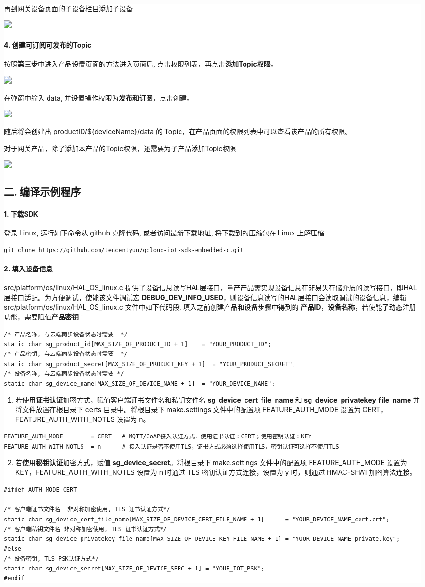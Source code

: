 再到网关设备页面的子设备栏目添加子设备

![](https://main.qcloudimg.com/raw/c24938ac8ed3aa3e0834cb40598740ca.png)

#### 4. 创建可订阅可发布的Topic

按照**第三步**中进入产品设置页面的方法进入页面后, 点击权限列表，再点击**添加Topic权限**。

![](https://main.qcloudimg.com/raw/65a2d1b7251de37ce1ca2ba334733c57.png)

在弹窗中输入 data, 并设置操作权限为**发布和订阅**，点击创建。

![](https://main.qcloudimg.com/raw/f429b32b12e3cb0cf319b1efe11ccceb.png)

随后将会创建出 productID/\${deviceName}/data 的 Topic，在产品页面的权限列表中可以查看该产品的所有权限。

对于网关产品，除了添加本产品的Topic权限，还需要为子产品添加Topic权限

![](https://main.qcloudimg.com/raw/3de74cfd5b235fe942fe18c359ad08af.png)

## 二. 编译示例程序

#### 1. 下载SDK
登录 Linux, 运行如下命令从 github 克隆代码, 或者访问最新[下载](https://github.com/tencentyun/qcloud-iot-sdk-embedded-c/releases)地址, 将下载到的压缩包在 Linux 上解压缩

`git clone https://github.com/tencentyun/qcloud-iot-sdk-embedded-c.git`

#### 2. 填入设备信息
src/platform/os/linux/HAL_OS_linux.c 提供了设备信息读写HAL层接口，量产产品需实现设备信息在非易失存储介质的读写接口，即HAL层接口适配。为方便调试，使能该文件调试宏 **DEBUG_DEV_INFO_USED**，则设备信息读写的HAL层接口会读取调试的设备信息，编辑 src/platform/os/linux/HAL_OS_linux.c 文件中如下代码段, 填入之前创建产品和设备步骤中得到的 **产品ID**，**设备名称**，若使能了动态注册功能，需要赋值**产品密钥**：

```
/* 产品名称, 与云端同步设备状态时需要  */
static char sg_product_id[MAX_SIZE_OF_PRODUCT_ID + 1]	 = "YOUR_PRODUCT_ID";
/* 产品密钥, 与云端同步设备状态时需要  */
static char sg_product_secret[MAX_SIZE_OF_PRODUCT_KEY + 1]  = "YOUR_PRODUCT_SECRET";
/* 设备名称, 与云端同步设备状态时需要 */
static char sg_device_name[MAX_SIZE_OF_DEVICE_NAME + 1]  = "YOUR_DEVICE_NAME";
```

1. 若使用**证书认证**加密方式，赋值客户端证书文件名和私钥文件名 **sg_device_cert_file_name** 和 **sg_device_privatekey_file_name** 并将文件放置在根目录下 certs 目录中。将根目录下 make.settings 文件中的配置项 FEATURE_AUTH_MODE 设置为 CERT，FEATURE_AUTH_WITH_NOTLS 设置为 n。

```
FEATURE_AUTH_MODE        = CERT   # MQTT/CoAP接入认证方式，使用证书认证：CERT；使用密钥认证：KEY
FEATURE_AUTH_WITH_NOTLS  = n      # 接入认证是否不使用TLS，证书方式必须选择使用TLS，密钥认证可选择不使用TLS
```

2. 若使用**秘钥认证**加密方式，赋值 **sg_device_secret**。将根目录下 make.settings 文件中的配置项 FEATURE_AUTH_MODE 设置为 KEY，FEATURE_AUTH_WITH_NOTLS 设置为 n 时通过 TLS 密钥认证方式连接，设置为 y 时，则通过 HMAC-SHA1 加密算法连接。

```
#ifdef AUTH_MODE_CERT

/* 客户端证书文件名  非对称加密使用, TLS 证书认证方式*/
static char sg_device_cert_file_name[MAX_SIZE_OF_DEVICE_CERT_FILE_NAME + 1]      = "YOUR_DEVICE_NAME_cert.crt";
/* 客户端私钥文件名 非对称加密使用, TLS 证书认证方式*/
static char sg_device_privatekey_file_name[MAX_SIZE_OF_DEVICE_KEY_FILE_NAME + 1] = "YOUR_DEVICE_NAME_private.key";
#else
/* 设备密钥, TLS PSK认证方式*/
static char sg_device_secret[MAX_SIZE_OF_DEVICE_SERC + 1] = "YOUR_IOT_PSK";
#endif
```
